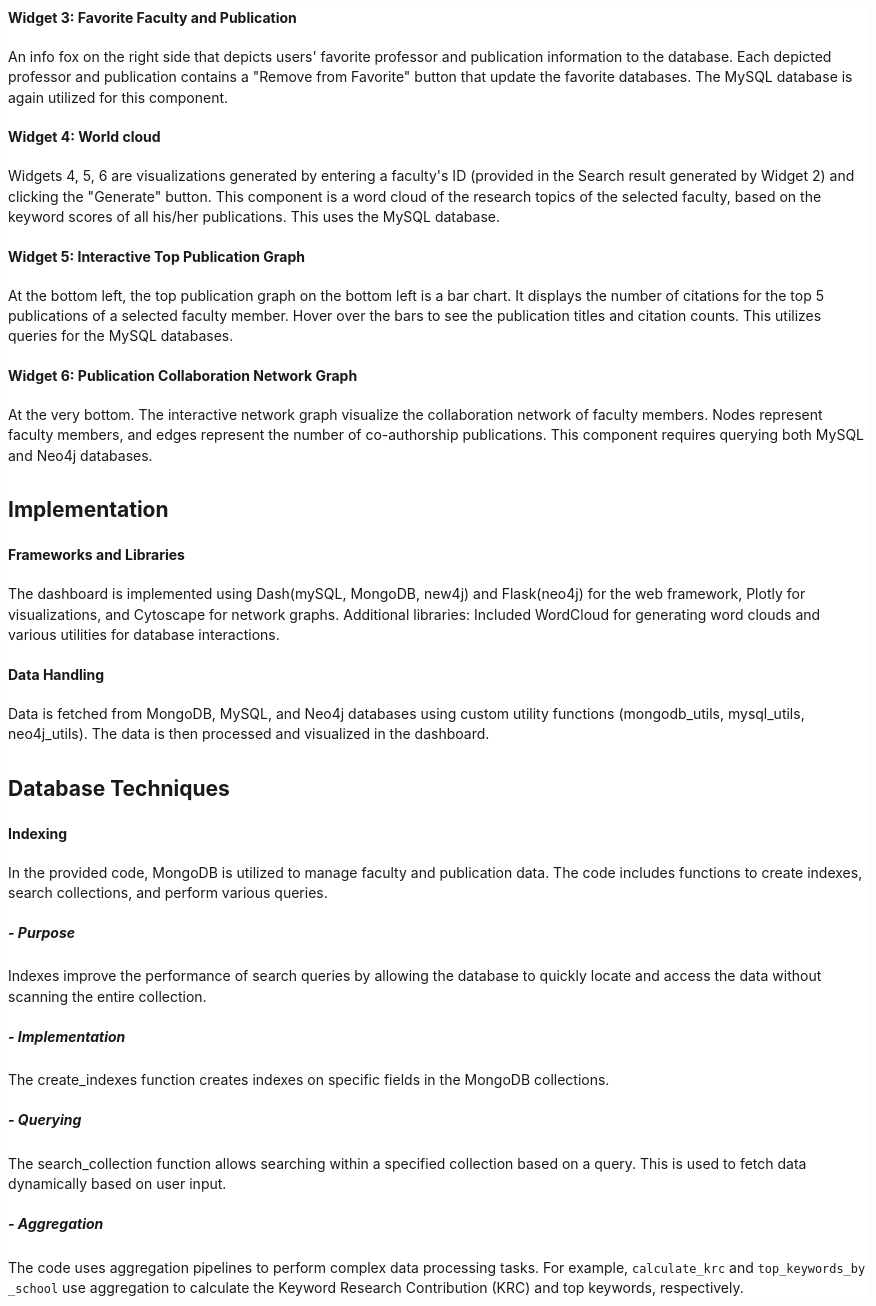 #### Widget 3: Favorite Faculty and Publication
An info fox on the right side that depicts users' favorite professor and publication information to the database. Each depicted professor and publication contains a "Remove from Favorite" button that update the favorite databases. The MySQL database is again utilized for this component. 

#### Widget 4: World cloud
Widgets 4, 5, 6 are visualizations generated by entering a faculty's ID (provided in the Search result generated by Widget 2) and clicking the "Generate" button. This component is a word cloud of the research topics of the selected faculty, based on the keyword scores of all his/her publications. This uses the MySQL database. 

#### Widget 5: Interactive Top Publication Graph
At the bottom left, the top publication graph on the bottom left is a bar chart. It displays the number of citations for the top 5 publications of a selected faculty member. Hover over the bars to see the publication titles and citation counts. This utilizes queries for the MySQL databases. 

#### Widget 6: Publication Collaboration Network Graph
At the very bottom. The interactive network graph visualize the collaboration network of faculty members. Nodes represent faculty members, and edges represent the number of co-authorship publications. This component requires querying both MySQL and Neo4j databases. 

## Implementation
#### Frameworks and Libraries
The dashboard is implemented using Dash(mySQL, MongoDB, new4j) and Flask(neo4j) for the web framework, Plotly for visualizations, and Cytoscape for network graphs. Additional libraries: Included WordCloud for generating word clouds and various utilities for database interactions.

#### Data Handling
Data is fetched from MongoDB, MySQL, and Neo4j databases using custom utility functions (mongodb_utils, mysql_utils, neo4j_utils). The data is then processed and visualized in the dashboard.

## Database Techniques
#### Indexing
In the provided code, MongoDB is utilized to manage faculty and publication data. The code includes functions to create indexes, search collections, and perform various queries.

##### - Purpose
Indexes improve the performance of search queries by allowing the database to quickly locate and access the data without scanning the entire collection.

##### - Implementation
The create_indexes function creates indexes on specific fields in the MongoDB collections.

##### - Querying
The search_collection function allows searching within a specified collection based on a query. This is used to fetch data dynamically based on user input.

##### - Aggregation
The code uses aggregation pipelines to perform complex data processing tasks. For example, `calculate_krc` and `top_keywords_by_school` use aggregation to calculate the Keyword Research Contribution (KRC) and top keywords, respectively.
